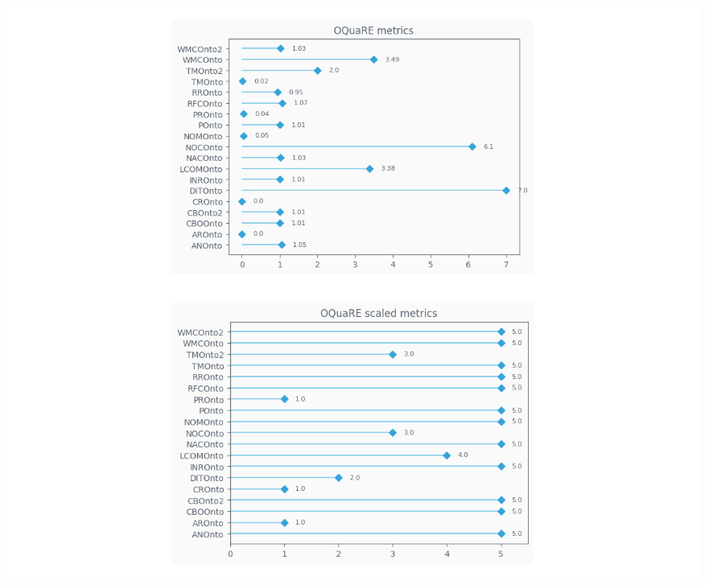 <p align="center" width="100%">
	<img width="450px" height="350px" src="img/gi_cancer_metrics.png"/>
	<img width="450px" height="350px" src="img/gi_cancer_scaled_metrics.png"/>
</p>

<div style="margin: 5px;">
<p align="center" width="100%">
</p>
</div>
</div>

